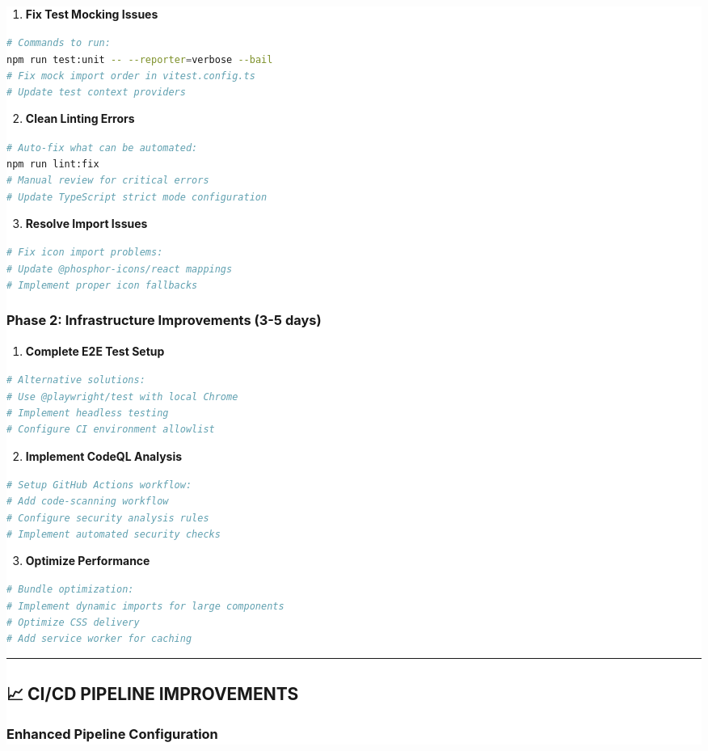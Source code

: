 1. **Fix Test Mocking Issues**
```bash
# Commands to run:
npm run test:unit -- --reporter=verbose --bail
# Fix mock import order in vitest.config.ts
# Update test context providers
```

2. **Clean Linting Errors**
```bash
# Auto-fix what can be automated:
npm run lint:fix
# Manual review for critical errors
# Update TypeScript strict mode configuration
```

3. **Resolve Import Issues**
```bash
# Fix icon import problems:
# Update @phosphor-icons/react mappings
# Implement proper icon fallbacks
```

### **Phase 2: Infrastructure Improvements (3-5 days)**

1. **Complete E2E Test Setup**
```bash
# Alternative solutions:
# Use @playwright/test with local Chrome
# Implement headless testing
# Configure CI environment allowlist
```

2. **Implement CodeQL Analysis**
```bash
# Setup GitHub Actions workflow:
# Add code-scanning workflow
# Configure security analysis rules
# Implement automated security checks
```

3. **Optimize Performance**
```bash
# Bundle optimization:
# Implement dynamic imports for large components
# Optimize CSS delivery
# Add service worker for caching
```

---

## 📈 **CI/CD PIPELINE IMPROVEMENTS**

### **Enhanced Pipeline Configuration**

